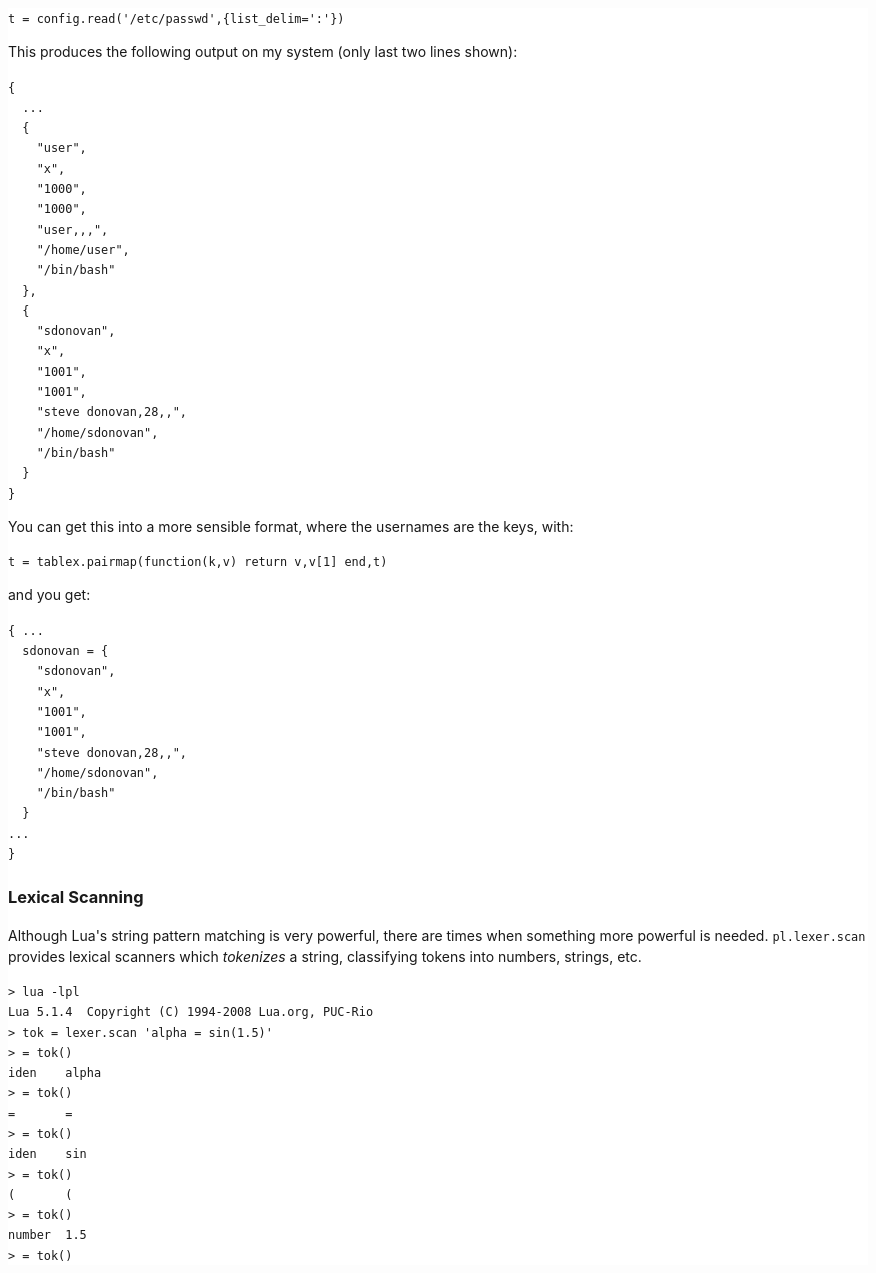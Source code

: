     t = config.read('/etc/passwd',{list_delim=':'})

This produces the following output on my system (only last two lines shown):

    {
      ...
      {
        "user",
        "x",
        "1000",
        "1000",
        "user,,,",
        "/home/user",
        "/bin/bash"
      },
      {
        "sdonovan",
        "x",
        "1001",
        "1001",
        "steve donovan,28,,",
        "/home/sdonovan",
        "/bin/bash"
      }
    }

You can get this into a more sensible format, where the usernames are the keys, with:

    t = tablex.pairmap(function(k,v) return v,v[1] end,t)

and you get:

    { ...
      sdonovan = {
        "sdonovan",
        "x",
        "1001",
        "1001",
        "steve donovan,28,,",
        "/home/sdonovan",
        "/bin/bash"
      }
    ...
    }


<a id="lexer"/>

### Lexical Scanning

Although Lua's string pattern matching is very powerful, there are times when something more powerful is needed.  `pl.lexer.scan` provides lexical scanners which _tokenizes_ a string, classifying tokens into numbers, strings, etc.

    > lua -lpl
    Lua 5.1.4  Copyright (C) 1994-2008 Lua.org, PUC-Rio
    > tok = lexer.scan 'alpha = sin(1.5)'
    > = tok()
    iden    alpha
    > = tok()
    =       =
    > = tok()
    iden    sin
    > = tok()
    (       (
    > = tok()
    number  1.5
    > = tok()